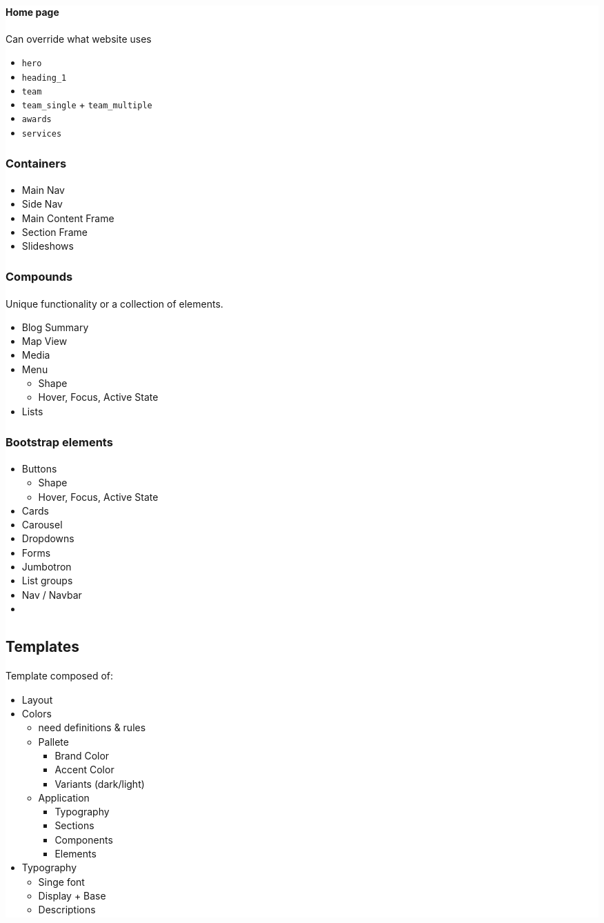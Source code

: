 #### Home page

Can override what website uses

* `hero`
* `heading_1`
* `team`
* `team_single` + `team_multiple`
* `awards`
* `services`

### Containers

* Main Nav
* Side Nav
* Main Content Frame
* Section Frame
* Slideshows

### Compounds

Unique functionality or a collection of elements.

* Blog Summary
* Map View
* Media
* Menu
  - Shape
  - Hover, Focus, Active State
* Lists

### Bootstrap elements

* Buttons
  * Shape
  * Hover, Focus, Active State
* Cards
* Carousel
* Dropdowns
* Forms
* Jumbotron
* List groups
* Nav  / Navbar
*

## Templates

Template composed of:

* Layout
* Colors
  * need definitions & rules
  * Pallete
    * Brand Color
    * Accent Color
    * Variants (dark/light)
  * Application
    * Typography
    * Sections
    * Components
    * Elements
* Typography
  * Singe font
  * Display  + Base
  * Descriptions